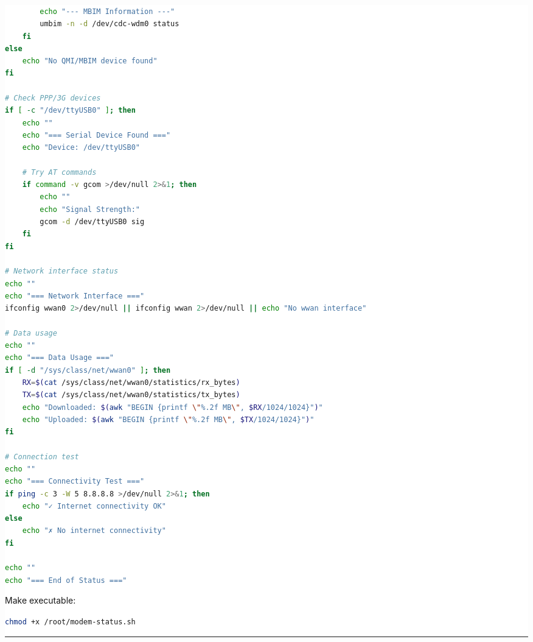 ```bash
        echo "--- MBIM Information ---"
        umbim -n -d /dev/cdc-wdm0 status
    fi
else
    echo "No QMI/MBIM device found"
fi

# Check PPP/3G devices
if [ -c "/dev/ttyUSB0" ]; then
    echo ""
    echo "=== Serial Device Found ==="
    echo "Device: /dev/ttyUSB0"

    # Try AT commands
    if command -v gcom >/dev/null 2>&1; then
        echo ""
        echo "Signal Strength:"
        gcom -d /dev/ttyUSB0 sig
    fi
fi

# Network interface status
echo ""
echo "=== Network Interface ==="
ifconfig wwan0 2>/dev/null || ifconfig wwan 2>/dev/null || echo "No wwan interface"

# Data usage
echo ""
echo "=== Data Usage ==="
if [ -d "/sys/class/net/wwan0" ]; then
    RX=$(cat /sys/class/net/wwan0/statistics/rx_bytes)
    TX=$(cat /sys/class/net/wwan0/statistics/tx_bytes)
    echo "Downloaded: $(awk "BEGIN {printf \"%.2f MB\", $RX/1024/1024}")"
    echo "Uploaded: $(awk "BEGIN {printf \"%.2f MB\", $TX/1024/1024}")"
fi

# Connection test
echo ""
echo "=== Connectivity Test ==="
if ping -c 3 -W 5 8.8.8.8 >/dev/null 2>&1; then
    echo "✓ Internet connectivity OK"
else
    echo "✗ No internet connectivity"
fi

echo ""
echo "=== End of Status ==="
```

Make executable:
```bash
chmod +x /root/modem-status.sh
```

---